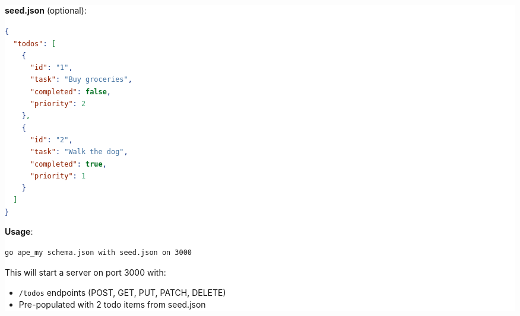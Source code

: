 **seed.json** (optional):
```json
{
  "todos": [
    {
      "id": "1",
      "task": "Buy groceries",
      "completed": false,
      "priority": 2
    },
    {
      "id": "2",
      "task": "Walk the dog",
      "completed": true,
      "priority": 1
    }
  ]
}
```

**Usage**:
```bash
go ape_my schema.json with seed.json on 3000
```

This will start a server on port 3000 with:
- `/todos` endpoints (POST, GET, PUT, PATCH, DELETE)
- Pre-populated with 2 todo items from seed.json
